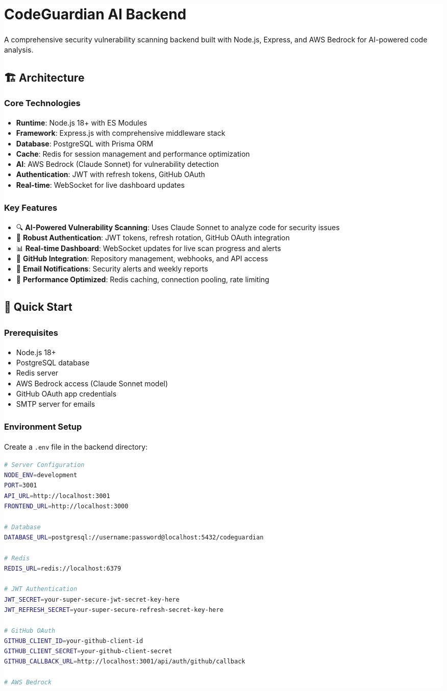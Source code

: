 # CodeGuardian AI Backend

A comprehensive security vulnerability scanning backend built with Node.js, Express, and AWS Bedrock for AI-powered code analysis.

## 🏗️ Architecture

### Core Technologies
- **Runtime**: Node.js 18+ with ES Modules
- **Framework**: Express.js with comprehensive middleware stack
- **Database**: PostgreSQL with Prisma ORM
- **Cache**: Redis for session management and performance optimization
- **AI**: AWS Bedrock (Claude Sonnet) for vulnerability detection
- **Authentication**: JWT with refresh tokens, GitHub OAuth
- **Real-time**: WebSocket for live dashboard updates

### Key Features
- 🔍 **AI-Powered Vulnerability Scanning**: Uses Claude Sonnet to analyze code for security issues
- 🔐 **Robust Authentication**: JWT tokens, refresh rotation, GitHub OAuth integration
- 📊 **Real-time Dashboard**: WebSocket updates for live scan progress and alerts
- 🔗 **GitHub Integration**: Repository management, webhooks, and API access
- 📧 **Email Notifications**: Security alerts and weekly reports
- 🚀 **Performance Optimized**: Redis caching, connection pooling, rate limiting

## 🚀 Quick Start

### Prerequisites
- Node.js 18+
- PostgreSQL database
- Redis server
- AWS Bedrock access (Claude Sonnet model)
- GitHub OAuth app credentials
- SMTP server for emails

### Environment Setup

Create a `.env` file in the backend directory:

```bash
# Server Configuration
NODE_ENV=development
PORT=3001
API_URL=http://localhost:3001
FRONTEND_URL=http://localhost:3000

# Database
DATABASE_URL=postgresql://username:password@localhost:5432/codeguardian

# Redis
REDIS_URL=redis://localhost:6379

# JWT Authentication
JWT_SECRET=your-super-secure-jwt-secret-key-here
JWT_REFRESH_SECRET=your-super-secure-refresh-secret-key-here

# GitHub OAuth
GITHUB_CLIENT_ID=your-github-client-id
GITHUB_CLIENT_SECRET=your-github-client-secret
GITHUB_CALLBACK_URL=http://localhost:3001/api/auth/github/callback

# AWS Bedrock
```
